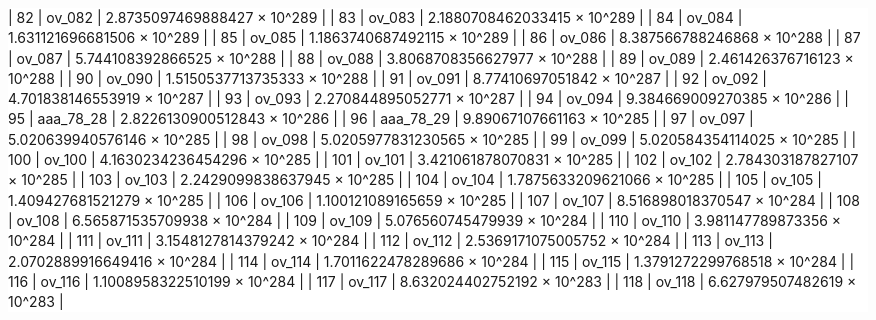 | 82 | ov_082 | 2.8735097469888427 × 10^289 |
| 83 | ov_083 | 2.1880708462033415 × 10^289 |
| 84 | ov_084 | 1.631121696681506 × 10^289 |
| 85 | ov_085 | 1.1863740687492115 × 10^289 |
| 86 | ov_086 | 8.387566788246868 × 10^288 |
| 87 | ov_087 | 5.744108392866525 × 10^288 |
| 88 | ov_088 | 3.8068708356627977 × 10^288 |
| 89 | ov_089 | 2.461426376716123 × 10^288 |
| 90 | ov_090 | 1.5150537713735333 × 10^288 |
| 91 | ov_091 | 8.77410697051842 × 10^287 |
| 92 | ov_092 | 4.701838146553919 × 10^287 |
| 93 | ov_093 | 2.270844895052771 × 10^287 |
| 94 | ov_094 | 9.384669009270385 × 10^286 |
| 95 | aaa_78_28 | 2.8226130900512843 × 10^286 |
| 96 | aaa_78_29 | 9.89067107661163 × 10^285 |
| 97 | ov_097 | 5.020639940576146 × 10^285 |
| 98 | ov_098 | 5.0205977831230565 × 10^285 |
| 99 | ov_099 | 5.020584354114025 × 10^285 |
| 100 | ov_100 | 4.1630234236454296 × 10^285 |
| 101 | ov_101 | 3.421061878070831 × 10^285 |
| 102 | ov_102 | 2.784303187827107 × 10^285 |
| 103 | ov_103 | 2.2429099838637945 × 10^285 |
| 104 | ov_104 | 1.7875633209621066 × 10^285 |
| 105 | ov_105 | 1.409427681521279 × 10^285 |
| 106 | ov_106 | 1.100121089165659 × 10^285 |
| 107 | ov_107 | 8.516898018370547 × 10^284 |
| 108 | ov_108 | 6.565871535709938 × 10^284 |
| 109 | ov_109 | 5.076560745479939 × 10^284 |
| 110 | ov_110 | 3.981147789873356 × 10^284 |
| 111 | ov_111 | 3.1548127814379242 × 10^284 |
| 112 | ov_112 | 2.5369171075005752 × 10^284 |
| 113 | ov_113 | 2.0702889916649416 × 10^284 |
| 114 | ov_114 | 1.7011622478289686 × 10^284 |
| 115 | ov_115 | 1.3791272299768518 × 10^284 |
| 116 | ov_116 | 1.1008958322510199 × 10^284 |
| 117 | ov_117 | 8.632024402752192 × 10^283 |
| 118 | ov_118 | 6.627979507482619 × 10^283 |
